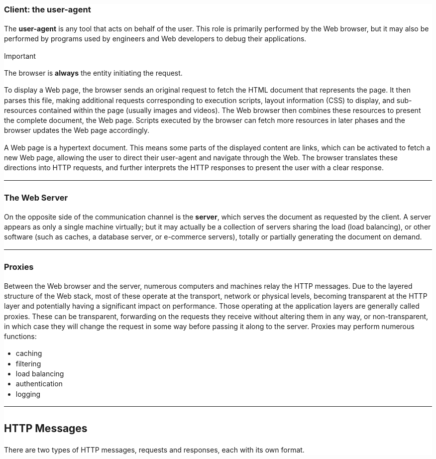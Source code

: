 ### Client: the user-agent

The **user-agent** is any tool that acts on behalf of the user. This role is primarily performed by the Web browser, but it may also be performed by programs used by engineers and Web developers to debug their applications.

> [!IMPORTANT]
> The browser is **always** the entity initiating the request.

To display a Web page, the browser sends an original request to fetch the HTML document that represents the page. It then parses this file, making additional requests corresponding to execution scripts, layout information (CSS) to display, and sub-resources contained within the page (usually images and videos). The Web browser then combines these resources to present the complete document, the Web page. Scripts executed by the browser can fetch more resources in later phases and the browser updates the Web page accordingly.

A Web page is a hypertext document. This means some parts of the displayed content are links, which can be activated to fetch a new Web page, allowing the user to direct their user-agent and navigate through the Web. The browser translates these directions into HTTP requests, and further interprets the HTTP responses to present the user with a clear response.

---

### The Web Server

On the opposite side of the communication channel is the **server**, which serves the document as requested by the client. A server appears as only a single machine virtually; but it may actually be a collection of servers sharing the load (load balancing), or other software (such as caches, a database server, or e-commerce servers), totally or partially generating the document on demand.

---

### Proxies

Between the Web browser and the server, numerous computers and machines relay the HTTP messages. Due to the layered structure of the Web stack, most of these operate at the transport, network or physical levels, becoming transparent at the HTTP layer and potentially having a significant impact on performance. Those operating at the application layers are generally called proxies. These can be transparent, forwarding on the requests they receive without altering them in any way, or non-transparent, in which case they will change the request in some way before passing it along to the server. Proxies may perform numerous functions:

- caching
- filtering
- load balancing
- authentication
- logging

---

## HTTP Messages

There are two types of HTTP messages, requests and responses, each with its own format.
